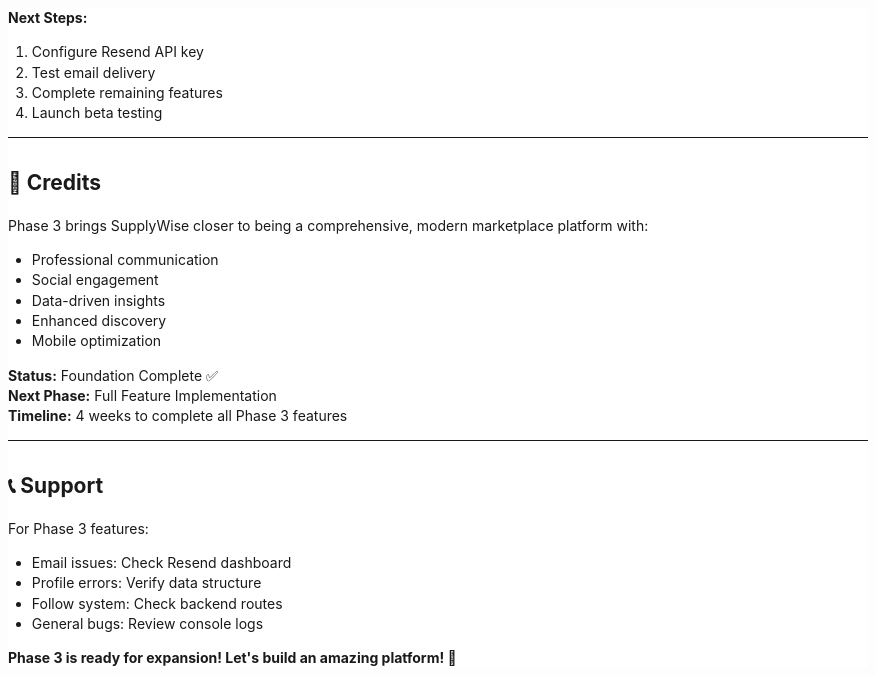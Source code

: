 **Next Steps:**
1. Configure Resend API key
2. Test email delivery
3. Complete remaining features
4. Launch beta testing

---

## 🙏 Credits

Phase 3 brings SupplyWise closer to being a comprehensive, modern marketplace platform with:
- Professional communication
- Social engagement
- Data-driven insights
- Enhanced discovery
- Mobile optimization

**Status:** Foundation Complete ✅  
**Next Phase:** Full Feature Implementation  
**Timeline:** 4 weeks to complete all Phase 3 features

---

## 📞 Support

For Phase 3 features:
- Email issues: Check Resend dashboard
- Profile errors: Verify data structure
- Follow system: Check backend routes
- General bugs: Review console logs

**Phase 3 is ready for expansion! Let's build an amazing platform! 🚀**
